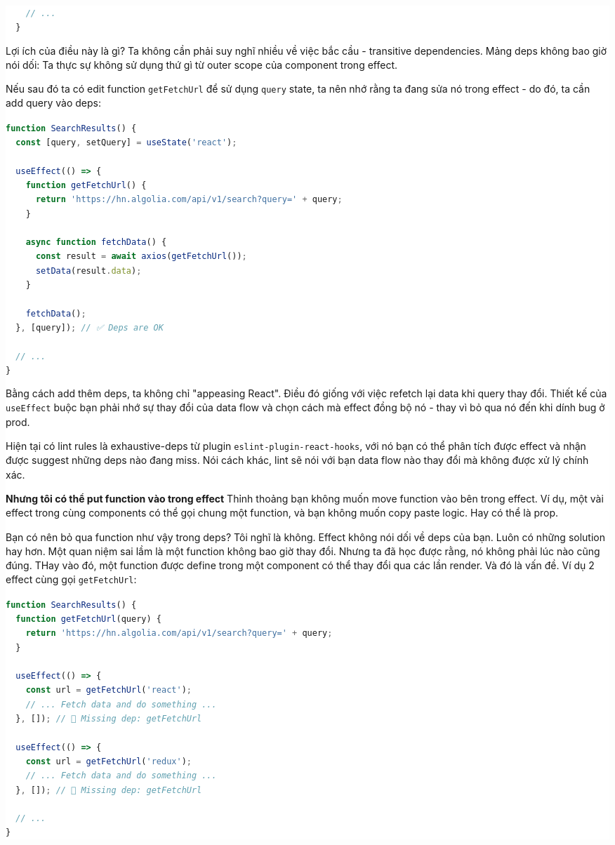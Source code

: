 ```js
    // ...
  }
```

Lợi ích của điều này là gì? Ta không cần phải suy nghĩ nhiều về việc bắc cầu - transitive dependencies. Mảng deps không bao giờ nói dối: Ta thực sự không sử dụng thứ gì từ outer scope của component trong effect.

Nếu sau đó ta có edit function `getFetchUrl` để sử dụng `query` state, ta nên nhớ rằng ta đang sửa nó trong effect - do đó, ta cần add query vào deps:
```js
function SearchResults() {
  const [query, setQuery] = useState('react');

  useEffect(() => {
    function getFetchUrl() {
      return 'https://hn.algolia.com/api/v1/search?query=' + query;
    }

    async function fetchData() {
      const result = await axios(getFetchUrl());
      setData(result.data);
    }

    fetchData();
  }, [query]); // ✅ Deps are OK

  // ...
}
```

Bằng cách add thêm deps, ta không chỉ "appeasing React". Điều đó giống với việc refetch lại data khi query thay đổi. Thiết kế của `useEffect` buộc bạn phải nhớ sự thay đổi của data flow và chọn cách mà effect đồng bộ nó - thay vì bỏ qua nó đến khi dính bug ở prod.

Hiện tại có lint rules là exhaustive-deps từ plugin `eslint-plugin-react-hooks`, với nó bạn có thể phân tích được effect và nhận được suggest những deps nào đang miss. Nói cách khác, lint sẽ nói với bạn data flow nào thay đổi mà không được xử lý chính xác.

<strong>Nhưng tôi có thể put function vào trong effect</strong>
Thỉnh thoảng bạn không muốn move function vào bên trong effect. Ví dụ, một vài effect trong cùng components có thể gọi chung một function, và bạn không muốn copy paste logic. Hay có thể là prop.

Bạn có nên bỏ qua function như vậy trong deps? Tôi nghĩ là không. Effect không nói dối về deps của bạn. Luôn có những solution hay hơn. Một quan niệm sai lầm là một function không bao giờ thay đổi. Nhưng ta đã học được rằng, nó không phải lúc nào cũng đúng. THay vào đó, một function được define trong một component có thể thay đổi qua các lần render.
Và đó là vấn đề. Ví dụ 2 effect cùng gọi `getFetchUrl`:
```js
function SearchResults() {
  function getFetchUrl(query) {
    return 'https://hn.algolia.com/api/v1/search?query=' + query;
  }

  useEffect(() => {
    const url = getFetchUrl('react');
    // ... Fetch data and do something ...
  }, []); // 🔴 Missing dep: getFetchUrl

  useEffect(() => {
    const url = getFetchUrl('redux');
    // ... Fetch data and do something ...
  }, []); // 🔴 Missing dep: getFetchUrl

  // ...
}
```